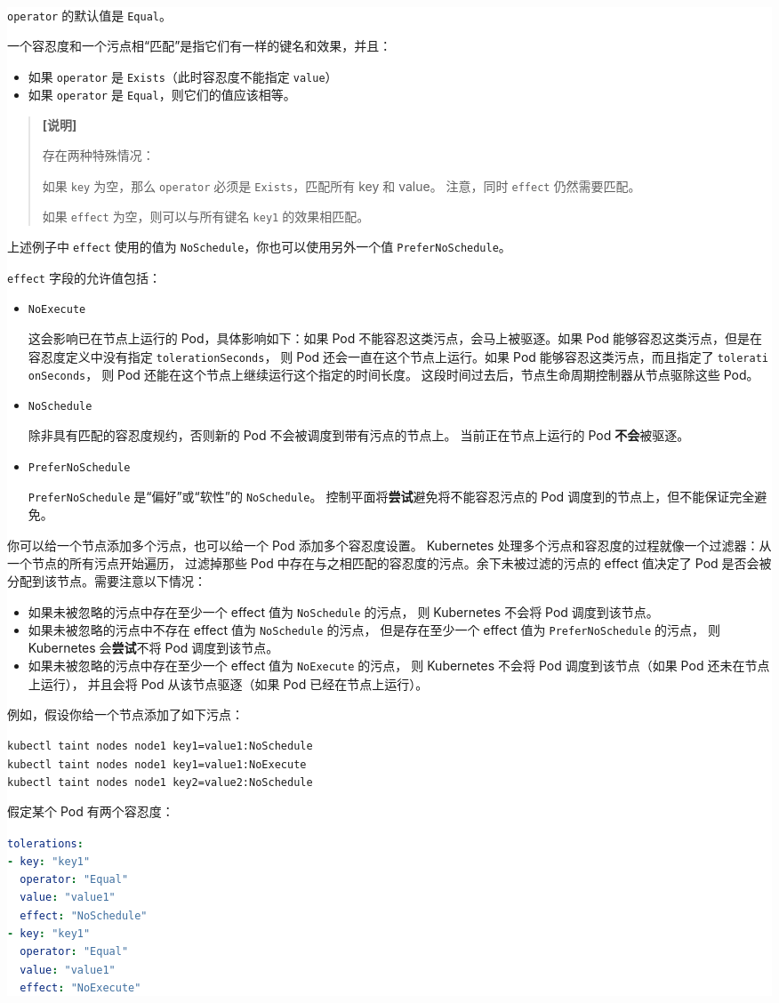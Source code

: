 `operator` 的默认值是 `Equal`。

一个容忍度和一个污点相“匹配”是指它们有一样的键名和效果，并且：

- 如果 `operator` 是 `Exists`（此时容忍度不能指定 `value`）
- 如果 `operator` 是 `Equal`，则它们的值应该相等。

> **[说明]**
>
> 存在两种特殊情况：
>
> 如果 `key` 为空，那么 `operator` 必须是 `Exists`，匹配所有 key 和 value。 注意，同时 `effect` 仍然需要匹配。
>
> 如果 `effect` 为空，则可以与所有键名 `key1` 的效果相匹配。



上述例子中 `effect` 使用的值为 `NoSchedule`，你也可以使用另外一个值 `PreferNoSchedule`。

`effect` 字段的允许值包括：

- `NoExecute`

  这会影响已在节点上运行的 Pod，具体影响如下：如果 Pod 不能容忍这类污点，会马上被驱逐。如果 Pod 能够容忍这类污点，但是在容忍度定义中没有指定 `tolerationSeconds`， 则 Pod 还会一直在这个节点上运行。如果 Pod 能够容忍这类污点，而且指定了 `tolerationSeconds`， 则 Pod 还能在这个节点上继续运行这个指定的时间长度。 这段时间过去后，节点生命周期控制器从节点驱除这些 Pod。

- `NoSchedule`

  除非具有匹配的容忍度规约，否则新的 Pod 不会被调度到带有污点的节点上。 当前正在节点上运行的 Pod **不会**被驱逐。

- `PreferNoSchedule`

  `PreferNoSchedule` 是“偏好”或“软性”的 `NoSchedule`。 控制平面将**尝试**避免将不能容忍污点的 Pod 调度到的节点上，但不能保证完全避免。

你可以给一个节点添加多个污点，也可以给一个 Pod 添加多个容忍度设置。 Kubernetes 处理多个污点和容忍度的过程就像一个过滤器：从一个节点的所有污点开始遍历， 过滤掉那些 Pod 中存在与之相匹配的容忍度的污点。余下未被过滤的污点的 effect 值决定了 Pod 是否会被分配到该节点。需要注意以下情况：

- 如果未被忽略的污点中存在至少一个 effect 值为 `NoSchedule` 的污点， 则 Kubernetes 不会将 Pod 调度到该节点。
- 如果未被忽略的污点中不存在 effect 值为 `NoSchedule` 的污点， 但是存在至少一个 effect 值为 `PreferNoSchedule` 的污点， 则 Kubernetes 会**尝试**不将 Pod 调度到该节点。
- 如果未被忽略的污点中存在至少一个 effect 值为 `NoExecute` 的污点， 则 Kubernetes 不会将 Pod 调度到该节点（如果 Pod 还未在节点上运行）， 并且会将 Pod 从该节点驱逐（如果 Pod 已经在节点上运行）。

例如，假设你给一个节点添加了如下污点：

```shell
kubectl taint nodes node1 key1=value1:NoSchedule
kubectl taint nodes node1 key1=value1:NoExecute
kubectl taint nodes node1 key2=value2:NoSchedule
```

假定某个 Pod 有两个容忍度：

```yaml
tolerations:
- key: "key1"
  operator: "Equal"
  value: "value1"
  effect: "NoSchedule"
- key: "key1"
  operator: "Equal"
  value: "value1"
  effect: "NoExecute"
```
